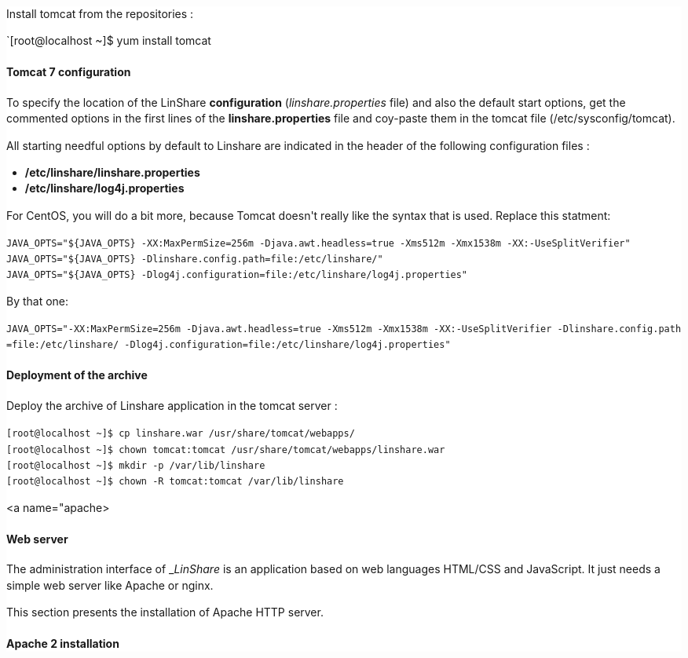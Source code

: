 Install tomcat from the repositories :

`[root@localhost ~]$ yum install tomcat

#### Tomcat 7 configuration

To specify the location of the LinShare __configuration__ (_linshare.properties_ file) and also the default start 
options, get the commented options in the first lines of the __linshare.properties__ file and coy-paste them in the tomcat file (/etc/sysconfig/tomcat).

All starting needful options by default to Linshare are indicated in the header of the following configuration files :

  * __/etc/linshare/linshare.properties__
  * __/etc/linshare/log4j.properties__

For CentOS, you will do a bit more, because Tomcat doesn't really like the syntax that is used. Replace this statment:

```
JAVA_OPTS="${JAVA_OPTS} -XX:MaxPermSize=256m -Djava.awt.headless=true -Xms512m -Xmx1538m -XX:-UseSplitVerifier"
JAVA_OPTS="${JAVA_OPTS} -Dlinshare.config.path=file:/etc/linshare/"
JAVA_OPTS="${JAVA_OPTS} -Dlog4j.configuration=file:/etc/linshare/log4j.properties"
```

By that one:

```
JAVA_OPTS="-XX:MaxPermSize=256m -Djava.awt.headless=true -Xms512m -Xmx1538m -XX:-UseSplitVerifier -Dlinshare.config.path=file:/etc/linshare/ -Dlog4j.configuration=file:/etc/linshare/log4j.properties"
```

#### Deployment of the archive

Deploy the archive of Linshare application in the tomcat server :

```
[root@localhost ~]$ cp linshare.war /usr/share/tomcat/webapps/
[root@localhost ~]$ chown tomcat:tomcat /usr/share/tomcat/webapps/linshare.war
[root@localhost ~]$ mkdir -p /var/lib/linshare
[root@localhost ~]$ chown -R tomcat:tomcat /var/lib/linshare
```

<a name="apache>

#### Web server

</a>

The administration interface of __LinShare_ is an application based on web languages HTML/CSS and JavaScript. 
It just needs a simple web server like Apache or nginx.

This section presents the installation of Apache HTTP server.

#### Apache 2 installation
